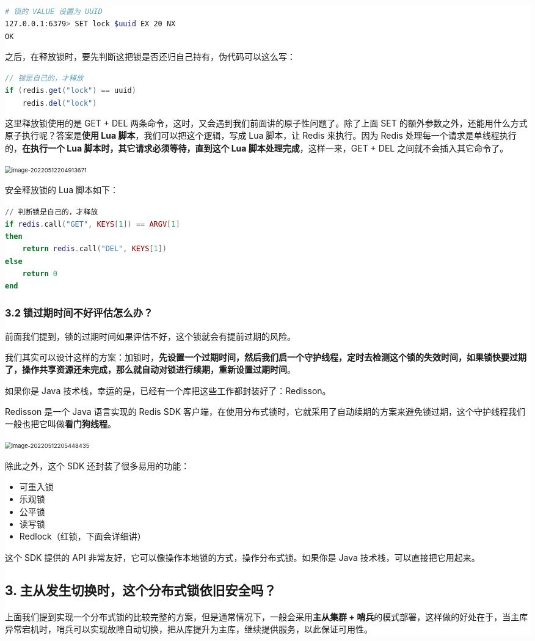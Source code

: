 ```bash
# 锁的 VALUE 设置为 UUID
127.0.0.1:6379> SET lock $uuid EX 20 NX
OK
```

之后，在释放锁时，要先判断这把锁是否还归自己持有，伪代码可以这么写：

```java
// 锁是自己的，才释放
if (redis.get("lock") == uuid)
    redis.del("lock")
```

这里释放锁使用的是 GET + DEL 两条命令，这时，又会遇到我们前面讲的原子性问题了。除了上面 SET 的额外参数之外，还能用什么方式原子执行呢？答案是**使用 Lua 脚本**，我们可以把这个逻辑，写成 Lua 脚本，让 Redis 来执行。因为 Redis 处理每一个请求是单线程执行的，**在执行一个 Lua 脚本时，其它请求必须等待，直到这个 Lua 脚本处理完成**，这样一来，GET + DEL 之间就不会插入其它命令了。

<img src="https://cdn.jsdelivr.net/gh/Faraway002/typora/images/image-20220512204913671.png" alt="image-20220512204913671" style="zoom:67%;" />

安全释放锁的 Lua 脚本如下：

```lua
// 判断锁是自己的，才释放
if redis.call("GET", KEYS[1]) == ARGV[1]
then
    return redis.call("DEL", KEYS[1])
else
    return 0
end
```

### 3.2 锁过期时间不好评估怎么办？

前面我们提到，锁的过期时间如果评估不好，这个锁就会有提前过期的风险。

我们其实可以设计这样的方案：加锁时，**先设置一个过期时间，然后我们启一个守护线程，定时去检测这个锁的失效时间，如果锁快要过期了，操作共享资源还未完成，那么就自动对锁进行续期，重新设置过期时间**。

如果你是 Java 技术栈，幸运的是，已经有一个库把这些工作都封装好了：Redisson。

Redisson 是一个 Java 语言实现的 Redis SDK 客户端，在使用分布式锁时，它就采用了自动续期的方案来避免锁过期，这个守护线程我们一般也把它叫做**看门狗线程**。

<img src="https://cdn.jsdelivr.net/gh/Faraway002/typora/images/image-20220512205448435.png" alt="image-20220512205448435" style="zoom: 67%;" />

除此之外，这个 SDK 还封装了很多易用的功能：

- 可重入锁
- 乐观锁
- 公平锁
- 读写锁
- Redlock（红锁，下面会详细讲）

这个 SDK 提供的 API 非常友好，它可以像操作本地锁的方式，操作分布式锁。如果你是 Java 技术栈，可以直接把它用起来。

## 3. 主从发生切换时，这个分布式锁依旧安全吗？

上面我们提到实现一个分布式锁的比较完整的方案，但是通常情况下，一般会采用**主从集群 + 哨兵**的模式部署，这样做的好处在于，当主库异常宕机时，哨兵可以实现故障自动切换，把从库提升为主库，继续提供服务，以此保证可用性。
